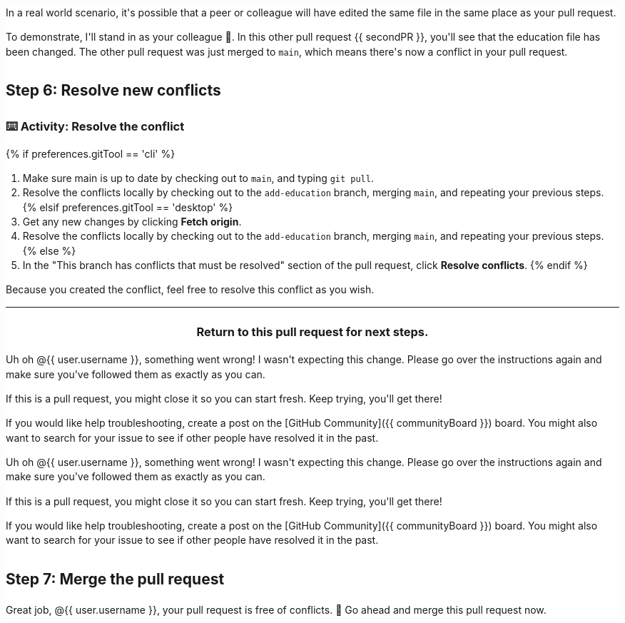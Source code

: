 In a real world scenario, it's possible that a peer or colleague will have edited the same file in the same place as your pull request.

To demonstrate, I'll stand in as your colleague :wave:. In this other pull request {{ secondPR }}, you'll see that the education file has been changed. The other pull request was just merged to `main`, which means there's now a conflict in your pull request.

## Step 6: Resolve new conflicts

### :keyboard: Activity: Resolve the conflict

{% if preferences.gitTool == 'cli' %}
1. Make sure main is up to date by checking out to `main`, and typing `git pull`. 
1. Resolve the conflicts locally by checking out to the `add-education` branch, merging `main`, and repeating your previous steps.
{% elsif preferences.gitTool == 'desktop' %}
1. Get any new changes by clicking **Fetch origin**.
1. Resolve the conflicts locally by checking out to the `add-education` branch, merging `main`, and repeating your previous steps.
{% else %}
1. In the "This branch has conflicts that must be resolved" section of the pull request, click **Resolve conflicts**.
{% endif %}

Because you created the conflict, feel free to resolve this conflict as you wish.

<hr>
<h3 align="center">Return to this pull request for next steps.</h3>


Uh oh @{{ user.username }}, something went wrong! I wasn't expecting this change. Please go over the instructions again and make sure you've followed them as exactly as you can.

If this is a pull request, you might close it so you can start fresh. Keep trying, you'll get there!

If you would like help troubleshooting, create a post on the [GitHub Community]({{ communityBoard }}) board. You might also want to search for your issue to see if other people have resolved it in the past.



Uh oh @{{ user.username }}, something went wrong! I wasn't expecting this change. Please go over the instructions again and make sure you've followed them as exactly as you can.

If this is a pull request, you might close it so you can start fresh. Keep trying, you'll get there!

If you would like help troubleshooting, create a post on the [GitHub Community]({{ communityBoard }}) board. You might also want to search for your issue to see if other people have resolved it in the past.



## Step 7: Merge the  pull request

Great job, @{{ user.username }}, your pull request is free of conflicts. :tada: Go ahead and merge this pull request now. 
 